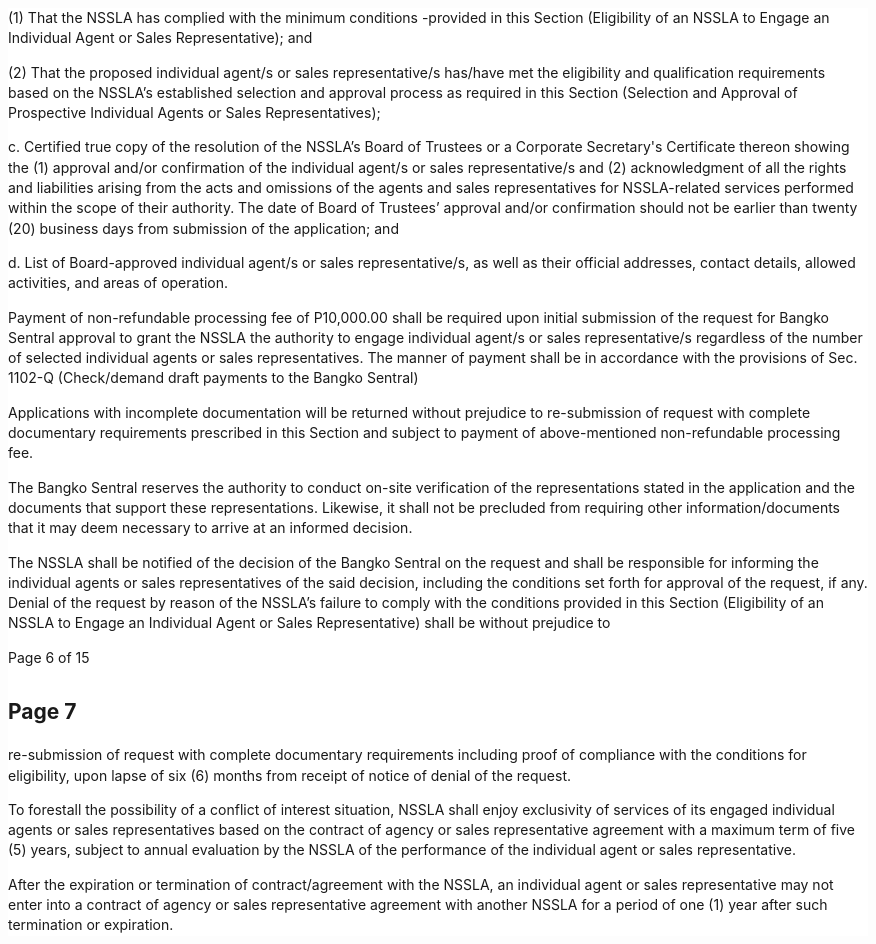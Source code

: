 (1) That the NSSLA has complied with the minimum conditions -provided in this Section (Eligibility of an NSSLA to Engage an Individual Agent or Sales Representative); and

(2) That the proposed individual agent/s or sales representative/s has/have met the eligibility and qualification requirements based on the NSSLA’s established selection and approval process as required in this Section (Selection and Approval of Prospective Individual Agents or Sales Representatives);

c. Certified true copy of the resolution of the NSSLA’s Board of Trustees or a Corporate Secretary's Certificate thereon showing the (1) approval and/or confirmation of the individual agent/s or sales representative/s and (2) acknowledgment of all the rights and liabilities arising from the acts and omissions of the agents and sales representatives for NSSLA-related services performed within the scope of their authority. The date of Board of Trustees’ approval and/or confirmation should not be earlier than twenty (20) business days from submission of the application; and

d. List of Board-approved individual agent/s or sales representative/s, as well as their official addresses, contact details, allowed activities, and areas of operation.

Payment of non-refundable processing fee of P10,000.00 shall be required upon initial submission of the request for Bangko Sentral approval to grant the NSSLA the authority to engage individual agent/s or sales representative/s regardless of the number of selected individual agents or sales representatives. The manner of payment shall be in accordance with the provisions of Sec. 1102-Q (Check/demand draft payments to the Bangko Sentral)

Applications with incomplete documentation will be returned without prejudice to re-submission of request with complete documentary requirements prescribed in this Section and subject to payment of above-mentioned non-refundable processing fee.

The Bangko Sentral reserves the authority to conduct on-site verification of the representations stated in the application and the documents that support these representations. Likewise, it shall not be precluded from requiring other information/documents that it may deem necessary to arrive at an informed decision.

The NSSLA shall be notified of the decision of the Bangko Sentral on the request and shall be responsible for informing the individual agents or sales representatives of the said decision, including the conditions set forth for approval of the request, if any. Denial of the request by reason of the NSSLA’s failure to comply with the conditions provided in this Section (Eligibility of an NSSLA to Engage an Individual Agent or Sales Representative) shall be without prejudice to

Page 6 of 15

## Page 7

re-submission of request with complete documentary requirements including proof of compliance with the conditions for eligibility, upon lapse of six (6) months from receipt of notice of denial of the request.

To forestall the possibility of a conflict of interest situation, NSSLA shall enjoy exclusivity of services of its engaged individual agents or sales representatives based on the contract of agency or sales representative agreement with a maximum term of five (5) years, subject to annual evaluation by the NSSLA of the performance of the individual agent or sales representative.

After the expiration or termination of contract/agreement with the NSSLA, an individual agent or sales representative may not enter into a contract of agency or sales representative agreement with another NSSLA for a period of one (1) year after such termination or expiration.
